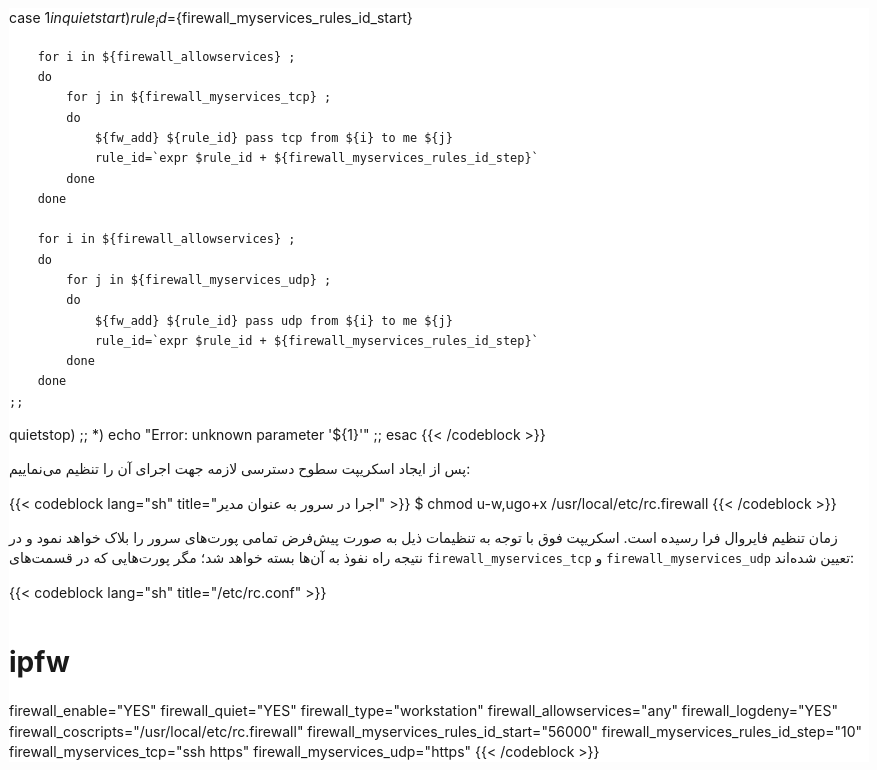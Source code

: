 case ${1} in
quietstart)
        rule_id=${firewall_myservices_rules_id_start}

        for i in ${firewall_allowservices} ;
        do
            for j in ${firewall_myservices_tcp} ;
            do
                ${fw_add} ${rule_id} pass tcp from ${i} to me ${j}
                rule_id=`expr $rule_id + ${firewall_myservices_rules_id_step}`
            done
        done

        for i in ${firewall_allowservices} ;
        do
            for j in ${firewall_myservices_udp} ;
            do
                ${fw_add} ${rule_id} pass udp from ${i} to me ${j}
                rule_id=`expr $rule_id + ${firewall_myservices_rules_id_step}`
            done
        done
    ;;
quietstop)
    ;;
*)
    echo "Error: unknown parameter '${1}'"
    ;;
esac
{{< /codeblock >}}

پس از ایجاد اسکریپت سطوح دسترسی لازمه جهت اجرای آن را تنظیم می‌نماییم:

{{< codeblock lang="sh" title="اجرا در سرور به عنوان مدیر" >}}
$ chmod u-w,ugo+x /usr/local/etc/rc.firewall
{{< /codeblock >}}

زمان تنظیم فایروال فرا رسیده است. اسکریپت فوق با توجه به تنظیمات ذیل به صورت پیش‌فرض تمامی پورت‌های سرور را بلاک خواهد نمود و در نتیجه راه نفوذ به آن‌ها بسته خواهد شد؛ مگر پورت‌هایی که در قسمت‌های <code>firewall_myservices_tcp</code> و <code>firewall_myservices_udp</code> تعیین شده‌اند:

{{< codeblock lang="sh" title="/etc/rc.conf" >}}
# ipfw
firewall_enable="YES"
firewall_quiet="YES"
firewall_type="workstation"
firewall_allowservices="any"
firewall_logdeny="YES"
firewall_coscripts="/usr/local/etc/rc.firewall"
firewall_myservices_rules_id_start="56000"
firewall_myservices_rules_id_step="10"
firewall_myservices_tcp="ssh https"
firewall_myservices_udp="https"
{{< /codeblock >}}
